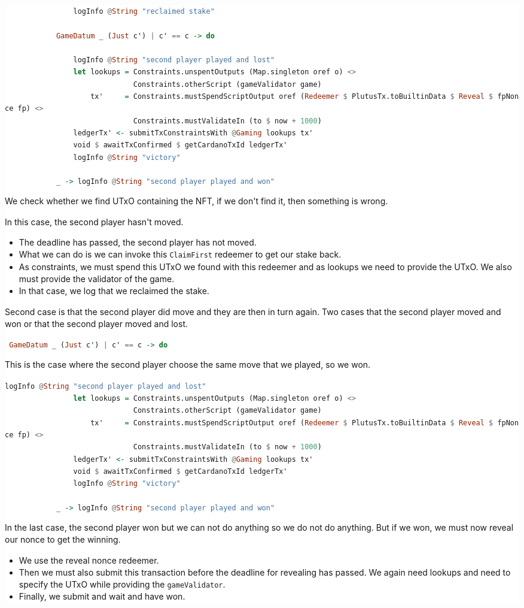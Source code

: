```haskell
                logInfo @String "reclaimed stake"

            GameDatum _ (Just c') | c' == c -> do

                logInfo @String "second player played and lost"
                let lookups = Constraints.unspentOutputs (Map.singleton oref o) <>
                              Constraints.otherScript (gameValidator game)
                    tx'     = Constraints.mustSpendScriptOutput oref (Redeemer $ PlutusTx.toBuiltinData $ Reveal $ fpNonce fp) <>
                              Constraints.mustValidateIn (to $ now + 1000)
                ledgerTx' <- submitTxConstraintsWith @Gaming lookups tx'
                void $ awaitTxConfirmed $ getCardanoTxId ledgerTx'
                logInfo @String "victory"

            _ -> logInfo @String "second player played and won"
```

We check whether we find UTxO containing the NFT, if we don't find it, then something is wrong.

In this case, the second player hasn't moved. 

- The deadline has passed, the second player has not moved.
- What we can do is we can invoke this ```ClaimFirst``` redeemer to get our stake back.
- As constraints, we must spend this UTxO we found with this redeemer and as lookups we need to provide the UTxO. We also must provide the validator of the game.
- In that case, we log that we reclaimed the stake.

Second case is that the second player did move and they are then in turn again. Two cases that the second player moved and won or that the second player moved and lost.

```haskell
 GameDatum _ (Just c') | c' == c -> do
```

This is the case where the second player choose the same move that we played, so we won.

```haskell
logInfo @String "second player played and lost"
                let lookups = Constraints.unspentOutputs (Map.singleton oref o) <>
                              Constraints.otherScript (gameValidator game)
                    tx'     = Constraints.mustSpendScriptOutput oref (Redeemer $ PlutusTx.toBuiltinData $ Reveal $ fpNonce fp) <>
                              Constraints.mustValidateIn (to $ now + 1000)
                ledgerTx' <- submitTxConstraintsWith @Gaming lookups tx'
                void $ awaitTxConfirmed $ getCardanoTxId ledgerTx'
                logInfo @String "victory"

            _ -> logInfo @String "second player played and won"
```

In the last case, the second player won but we can not do anything so we do not do anything. But if we won, we must now reveal our nonce to get the winning.

- We use the reveal nonce redeemer.
- Then we must also submit this transaction before the deadline for revealing has passed. We again need lookups and need to specify the UTxO while providing the ```gameValidator```.
- Finally, we submit and wait and have won.
